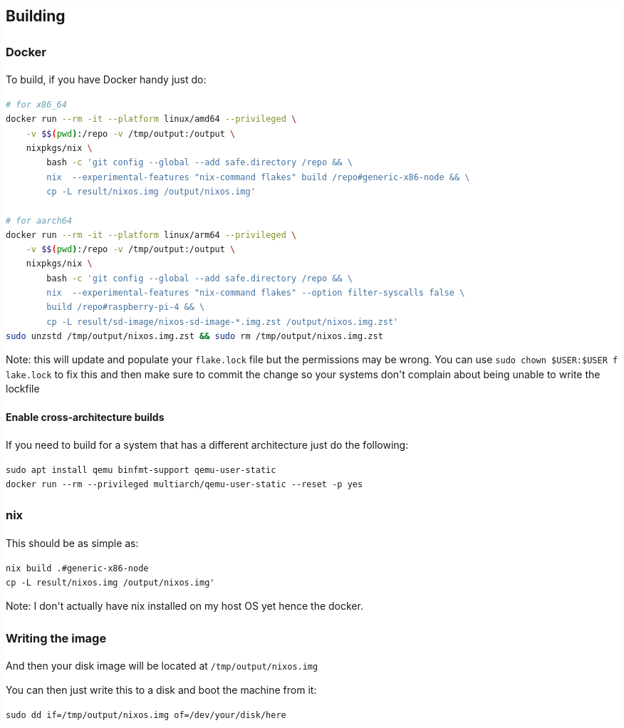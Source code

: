## Building

### Docker

To build, if you have Docker handy just do:
```bash
# for x86_64
docker run --rm -it --platform linux/amd64 --privileged \
	-v $$(pwd):/repo -v /tmp/output:/output \
	nixpkgs/nix \
		bash -c 'git config --global --add safe.directory /repo && \
		nix  --experimental-features "nix-command flakes" build /repo#generic-x86-node && \
		cp -L result/nixos.img /output/nixos.img'

# for aarch64
docker run --rm -it --platform linux/arm64 --privileged \
	-v $$(pwd):/repo -v /tmp/output:/output \
	nixpkgs/nix \
		bash -c 'git config --global --add safe.directory /repo && \
		nix  --experimental-features "nix-command flakes" --option filter-syscalls false \
		build /repo#raspberry-pi-4 && \
		cp -L result/sd-image/nixos-sd-image-*.img.zst /output/nixos.img.zst'
sudo unzstd /tmp/output/nixos.img.zst && sudo rm /tmp/output/nixos.img.zst
```

Note: this will update and populate your `flake.lock` file but the permissions may be wrong. You can use `sudo chown $USER:$USER flake.lock` to fix this and then make sure to commit the change so your systems don't complain about being unable to write the lockfile

#### Enable cross-architecture builds

If you need to build for a system that has a different architecture just do the following:
```
sudo apt install qemu binfmt-support qemu-user-static 
docker run --rm --privileged multiarch/qemu-user-static --reset -p yes
```

### nix

This should be as simple as:
```
nix build .#generic-x86-node
cp -L result/nixos.img /output/nixos.img'
```

Note: I don't actually have nix installed on my host OS yet hence the docker.

### Writing the image

And then your disk image will be located at `/tmp/output/nixos.img`

You can then just write this to a disk and boot the machine from it:
```
sudo dd if=/tmp/output/nixos.img of=/dev/your/disk/here
```
